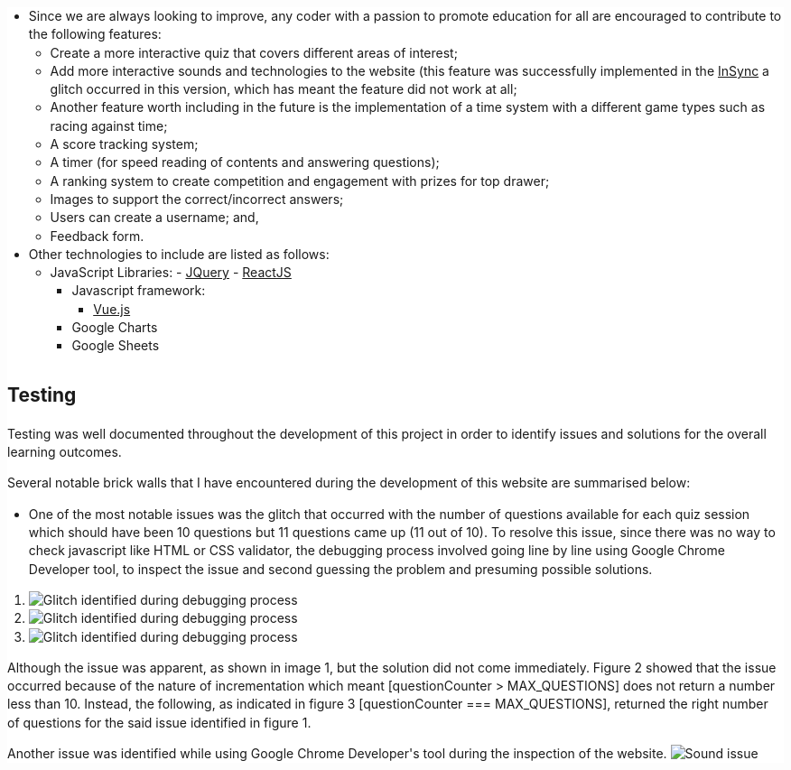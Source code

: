 - Since we are always looking to improve, any coder with a passion to promote education for all are encouraged to contribute to the following features:
  - Create a more interactive quiz that covers different areas of interest; 
  - Add more interactive sounds and technologies to the website (this feature was successfully implemented in the [InSync](https://peanutbutterclassic.github.io/insync/) a glitch occurred in this version, which has meant the feature did not work at all;
  - Another feature worth including in the future is the implementation of a time system with a different game types such as racing against time;
  - A score tracking system;
  - A timer (for speed reading of contents and answering questions);
  - A ranking system to create competition and engagement with prizes for top drawer;
  - Images to support the correct/incorrect answers;
  - Users can create a username; and,
  - Feedback form.
- Other technologies to include are listed as follows:
  - JavaScript Libraries:
        - [JQuery](https://jquery.com/)
        - [ReactJS](https://reactjs.org/)
    - Javascript framework:
        - [Vue.js](https://vuejs.org/) 
    - Google Charts
    - Google Sheets

## Testing 

Testing was well documented throughout the development of this project in order to identify issues and solutions for the overall learning outcomes. 

Several notable brick walls that I have encountered during the development of this website are summarised below:
- One of the most notable issues was the glitch that occurred with the number of questions available for each quiz session which should have been 10 questions but 11 questions came up (11 out of 10). To resolve this issue, since there was no way to check javascript like HTML or CSS validator, the debugging process involved going line by line using Google Chrome Developer tool, to inspect the issue and second guessing the problem and presuming possible solutions. 
1. ![Glitch identified during debugging process](https://raw.githubusercontent.com/peanutbutterclassic/insync/master/assets/documentation/screen_error_image.png)
2. ![Glitch identified during debugging process](https://raw.githubusercontent.com/peanutbutterclassic/insync/master/assets/documentation/increm_error_spotted.png)
3. ![Glitch identified during debugging process](https://raw.githubusercontent.com/peanutbutterclassic/insync/master/assets/documentation/incremental_error_fixed.png)

Although the issue was apparent, as shown in image 1, but the solution did not come immediately. Figure 2 showed that the issue occurred because of the nature of incrementation which meant [questionCounter > MAX_QUESTIONS] does not return a number less than 10. Instead, the following, as indicated in figure 3 [questionCounter === MAX_QUESTIONS], returned the right number of questions for the said issue identified in figure 1.

Another issue was identified while using Google Chrome Developer's tool during the inspection of the website. 
![Sound issue](https://raw.githubusercontent.com/peanutbutterclassic/insync/master/assets/documentation/Sound_issue.png)

